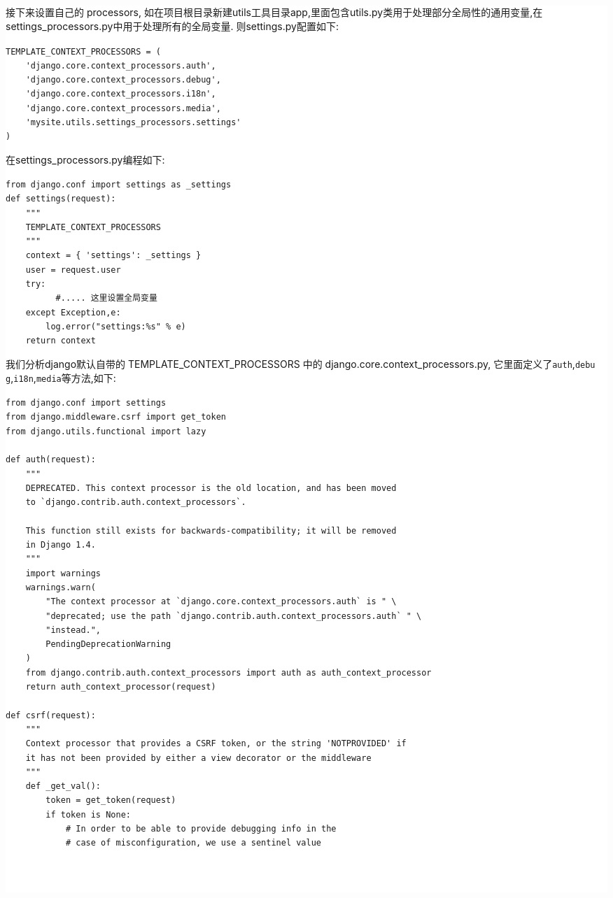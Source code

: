 <p>接下来设置自己的 processors, 如在项目根目录新建utils工具目录app,里面包含utils.py类用于处理部分全局性的通用变量,在settings_processors.py中用于处理所有的全局变量. 则settings.py配置如下:</p>

<pre><code>TEMPLATE_CONTEXT_PROCESSORS = (
    'django.core.context_processors.auth',
    'django.core.context_processors.debug',
    'django.core.context_processors.i18n',
    'django.core.context_processors.media',
    'mysite.utils.settings_processors.settings'
)
</code></pre>

<p>在settings_processors.py编程如下:</p>

<pre><code>from django.conf import settings as _settings
def settings(request):
    """
    TEMPLATE_CONTEXT_PROCESSORS
    """
    context = { 'settings': _settings }
    user = request.user
    try:
          #..... 这里设置全局变量
    except Exception,e:
        log.error("settings:%s" % e)
    return context
</code></pre>

<p>我们分析django默认自带的   TEMPLATE_CONTEXT_PROCESSORS 中的 django.core.context_processors.py, 它里面定义了<code>auth</code>,<code>debug</code>,<code>i18n</code>,<code>media</code>等方法,如下:</p>

<pre><code>from django.conf import settings
from django.middleware.csrf import get_token
from django.utils.functional import lazy

def auth(request):
    """
    DEPRECATED. This context processor is the old location, and has been moved
    to `django.contrib.auth.context_processors`.

    This function still exists for backwards-compatibility; it will be removed
    in Django 1.4.
    """
    import warnings
    warnings.warn(
        "The context processor at `django.core.context_processors.auth` is " \
        "deprecated; use the path `django.contrib.auth.context_processors.auth` " \
        "instead.",
        PendingDeprecationWarning
    )
    from django.contrib.auth.context_processors import auth as auth_context_processor
    return auth_context_processor(request)

def csrf(request):
    """
    Context processor that provides a CSRF token, or the string 'NOTPROVIDED' if
    it has not been provided by either a view decorator or the middleware
    """
    def _get_val():
        token = get_token(request)
        if token is None:
            # In order to be able to provide debugging info in the
            # case of misconfiguration, we use a sentinel value